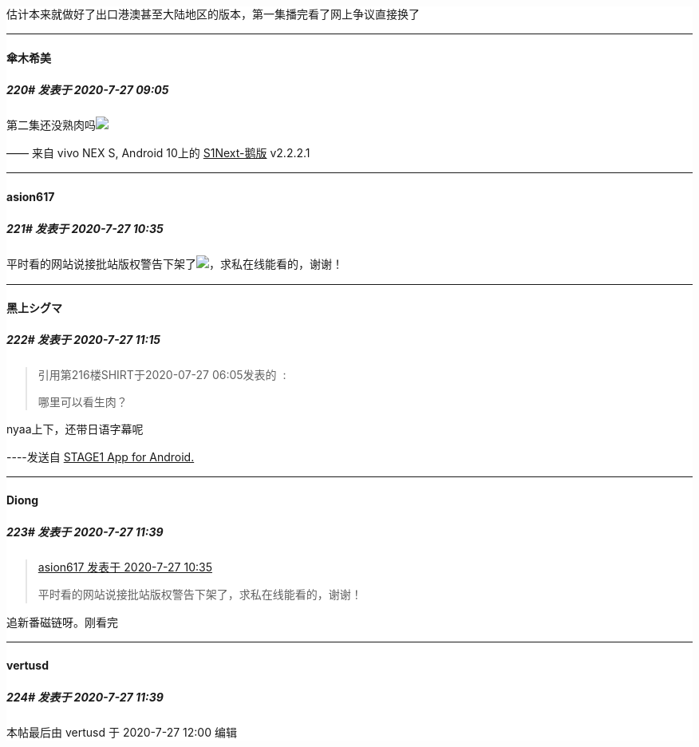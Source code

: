 
估计本来就做好了出口港澳甚至大陆地区的版本，第一集播完看了网上争议直接换了


-----

####  傘木希美  
##### 220#       发表于 2020-7-27 09:05


第二集还没熟肉吗<img src="https://static.saraba1st.com/image/smiley/face2017/002.png" referrerpolicy="no-referrer">

—— 来自 vivo NEX S, Android 10上的 [S1Next-鹅版](https://github.com/ykrank/S1-Next/releases) v2.2.2.1


-----

####  asion617  
##### 221#       发表于 2020-7-27 10:35


平时看的网站说接批站版权警告下架了<img src="https://static.saraba1st.com/image/smiley/face2017/099.png" referrerpolicy="no-referrer">，求私在线能看的，谢谢！


-----

####  黑上シグマ  
##### 222#       发表于 2020-7-27 11:15


<blockquote>引用第216楼SHIRT于2020-07-27 06:05发表的  :

哪里可以看生肉？</blockquote>
nyaa上下，还带日语字幕呢


----发送自 [STAGE1 App for Android.](http://stage1.5j4m.com/?1.36)


-----

####  Diong  
##### 223#       发表于 2020-7-27 11:39


<blockquote><a href="httphttps://bbs.saraba1st.com/2b/forum.php?mod=redirect&amp;goto=findpost&amp;pid=48226601&amp;ptid=1833120" target="_blank">asion617 发表于 2020-7-27 10:35</a>

平时看的网站说接批站版权警告下架了，求私在线能看的，谢谢！</blockquote>
追新番磁链呀。刚看完


-----

####  vertusd  
##### 224#       发表于 2020-7-27 11:39


 本帖最后由 vertusd 于 2020-7-27 12:00 编辑 
